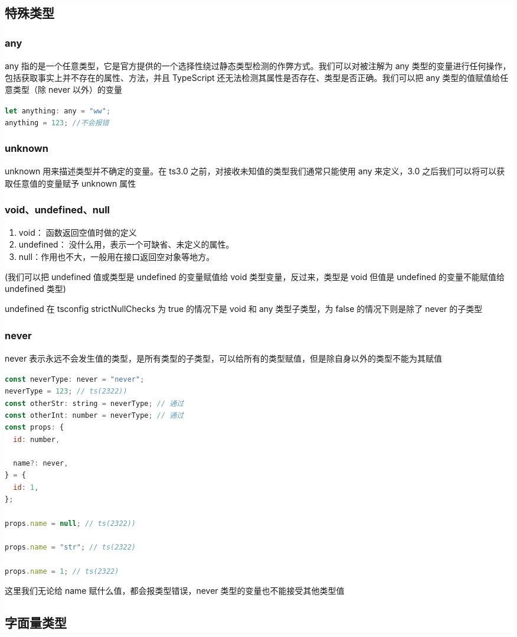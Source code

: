 ## 特殊类型

### any

any 指的是一个任意类型，它是官方提供的一个选择性绕过静态类型检测的作弊方式。我们可以对被注解为 any 类型的变量进行任何操作，包括获取事实上并不存在的属性、方法，并且 TypeScript 还无法检测其属性是否存在、类型是否正确。我们可以把 any 类型的值赋值给任意类型（除 never 以外）的变量

```js
let anything: any = "ww";
anything = 123; //不会报错
```

### unknown

unknown 用来描述类型并不确定的变量。在 ts3.0 之前，对接收未知值的类型我们通常只能使用 any 来定义，3.0 之后我们可以将可以获取任意值的变量赋予 unknown 属性

### void、undefined、null

1. void： 函数返回空值时做的定义
2. undefined： 没什么用，表示一个可缺省、未定义的属性。
3. null：作用也不大，一般用在接口返回空对象等地方。

(我们可以把 undefined 值或类型是 undefined 的变量赋值给 void 类型变量，反过来，类型是 void 但值是 undefined 的变量不能赋值给 undefined 类型)

undefined 在 tsconfig strictNullChecks 为 true 的情况下是 void 和 any 类型子类型，为 false 的情况下则是除了 never 的子类型

### never

never 表示永远不会发生值的类型，是所有类型的子类型，可以给所有的类型赋值，但是除自身以外的类型不能为其赋值

```js
const neverType: never = "never";
neverType = 123; // ts(2322))
const otherStr: string = neverType; // 通过
const otherInt: number = neverType; // 通过
const props: {
  id: number,

  name?: never,
} = {
  id: 1,
};

props.name = null; // ts(2322))

props.name = "str"; // ts(2322)

props.name = 1; // ts(2322)
```

这里我们无论给 name 赋什么值，都会报类型错误，never 类型的变量也不能接受其他类型值

## 字面量类型
